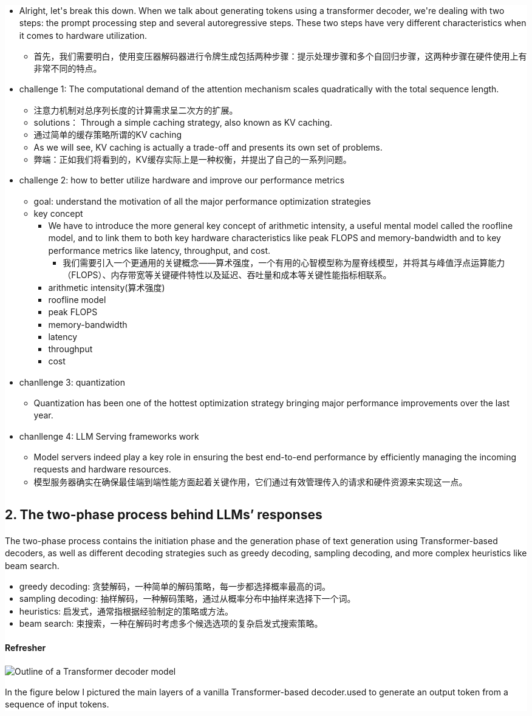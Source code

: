 - Alright, let's break this down. When we talk about generating tokens using a transformer decoder, we're dealing with two steps: the prompt processing step and several autoregressive steps. These two steps have very different characteristics when it comes to hardware utilization.
    - 首先，我们需要明白，使用变压器解码器进行令牌生成包括两种步骤：提示处理步骤和多个自回归步骤，这两种步骤在硬件使用上有非常不同的特点。

- challenge 1: The computational demand of the attention mechanism scales quadratically with the total sequence length.
    -  注意力机制对总序列长度的计算需求呈二次方的扩展。
    -  solutions：  Through a simple caching strategy, also known as KV caching.
    -  通过简单的缓存策略所谓的KV caching 
    -   As we will see, KV caching is actually a trade-off and presents its own set of problems.
    -  弊端：正如我们将看到的，KV缓存实际上是一种权衡，并提出了自己的一系列问题。
- challenge 2: how to better utilize hardware and improve our performance metrics
    - goal:  understand the motivation of all the major performance optimization strategies
    - key concept
        - We have to introduce the more general key concept of arithmetic intensity, a useful mental model called the roofline model, and to link them to both key hardware characteristics like peak FLOPS and memory-bandwidth and to key performance metrics like latency, throughput, and cost.
            -  我们需要引入一个更通用的关键概念——算术强度，一个有用的心智模型称为屋脊线模型，并将其与峰值浮点运算能力（FLOPS）、内存带宽等关键硬件特性以及延迟、吞吐量和成本等关键性能指标相联系。
        -  arithmetic intensity(算术强度)
        -  roofline model
        -   peak FLOPS
        -   memory-bandwidth
        -   latency
        -   throughput
        -   cost
- chanllenge 3: quantization
    - Quantization has been one of the hottest optimization strategy bringing major performance improvements over the last year. 
- chanllenge 4: LLM  Serving frameworks work
    -  Model servers indeed play a key role in ensuring the best end-to-end performance by efficiently managing the incoming requests and hardware resources. 
    -  模型服务器确实在确保最佳端到端性能方面起着关键作用，它们通过有效管理传入的请求和硬件资源来实现这一点。

## 2. The two-phase process behind LLMs’ responses

The two-phase process  contains the initiation phase and the generation phase of text generation using Transformer-based decoders, as well as different decoding strategies such as greedy decoding, sampling decoding, and more complex heuristics like beam search.

- greedy decoding: 贪婪解码，一种简单的解码策略，每一步都选择概率最高的词。
- sampling decoding: 抽样解码，一种解码策略，通过从概率分布中抽样来选择下一个词。
- heuristics: 启发式，通常指根据经验制定的策略或方法。
- beam search: 束搜索，一种在解码时考虑多个候选选项的复杂启发式搜索策略。

#### Refresher

![Outline of a Transformer decoder model](https://miro.medium.com/v2/resize:fit:700/1*elYzMNlqOvxnZwiFVCqazQ.png)


 In the figure below I pictured the main layers of a vanilla Transformer-based decoder.used to generate an output token from a sequence of input tokens.
